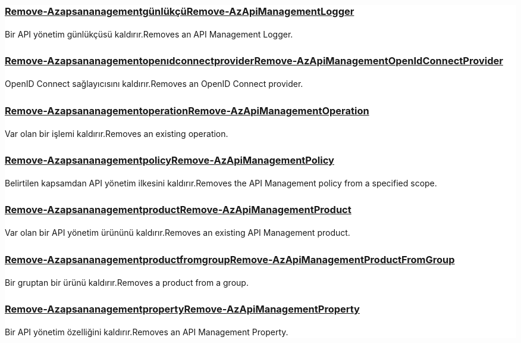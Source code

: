### [<span data-ttu-id="92db8-240">Remove-Azapsananagementgünlükçü</span><span class="sxs-lookup"><span data-stu-id="92db8-240">Remove-AzApiManagementLogger</span></span>](Remove-AzApiManagementLogger.md)
<span data-ttu-id="92db8-241">Bir API yönetim günlükçüsü kaldırır.</span><span class="sxs-lookup"><span data-stu-id="92db8-241">Removes an API Management Logger.</span></span>

### [<span data-ttu-id="92db8-242">Remove-Azapsananagementopenıdconnectprovider</span><span class="sxs-lookup"><span data-stu-id="92db8-242">Remove-AzApiManagementOpenIdConnectProvider</span></span>](Remove-AzApiManagementOpenIdConnectProvider.md)
<span data-ttu-id="92db8-243">OpenID Connect sağlayıcısını kaldırır.</span><span class="sxs-lookup"><span data-stu-id="92db8-243">Removes an OpenID Connect provider.</span></span>

### [<span data-ttu-id="92db8-244">Remove-Azapsananagementoperation</span><span class="sxs-lookup"><span data-stu-id="92db8-244">Remove-AzApiManagementOperation</span></span>](Remove-AzApiManagementOperation.md)
<span data-ttu-id="92db8-245">Var olan bir işlemi kaldırır.</span><span class="sxs-lookup"><span data-stu-id="92db8-245">Removes an existing operation.</span></span>

### [<span data-ttu-id="92db8-246">Remove-Azapsananagementpolicy</span><span class="sxs-lookup"><span data-stu-id="92db8-246">Remove-AzApiManagementPolicy</span></span>](Remove-AzApiManagementPolicy.md)
<span data-ttu-id="92db8-247">Belirtilen kapsamdan API yönetim ilkesini kaldırır.</span><span class="sxs-lookup"><span data-stu-id="92db8-247">Removes the API Management policy from a specified scope.</span></span>

### [<span data-ttu-id="92db8-248">Remove-Azapsananagementproduct</span><span class="sxs-lookup"><span data-stu-id="92db8-248">Remove-AzApiManagementProduct</span></span>](Remove-AzApiManagementProduct.md)
<span data-ttu-id="92db8-249">Var olan bir API yönetim ürününü kaldırır.</span><span class="sxs-lookup"><span data-stu-id="92db8-249">Removes an existing API Management product.</span></span>

### [<span data-ttu-id="92db8-250">Remove-Azapsananagementproductfromgroup</span><span class="sxs-lookup"><span data-stu-id="92db8-250">Remove-AzApiManagementProductFromGroup</span></span>](Remove-AzApiManagementProductFromGroup.md)
<span data-ttu-id="92db8-251">Bir gruptan bir ürünü kaldırır.</span><span class="sxs-lookup"><span data-stu-id="92db8-251">Removes a product from a group.</span></span>

### [<span data-ttu-id="92db8-252">Remove-Azapsananagementproperty</span><span class="sxs-lookup"><span data-stu-id="92db8-252">Remove-AzApiManagementProperty</span></span>](Remove-AzApiManagementProperty.md)
<span data-ttu-id="92db8-253">Bir API yönetim özelliğini kaldırır.</span><span class="sxs-lookup"><span data-stu-id="92db8-253">Removes an API Management Property.</span></span>
